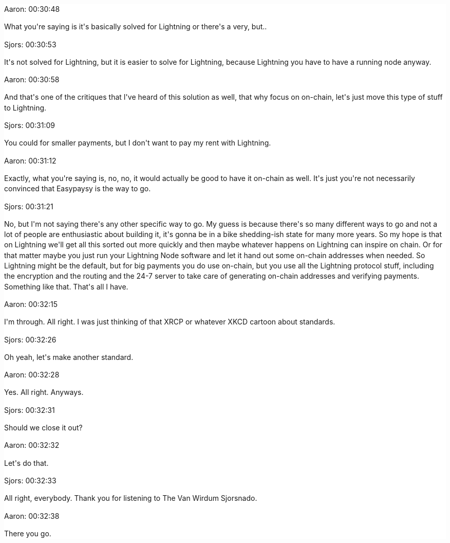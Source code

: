 Aaron: 00:30:48

What you're saying is it's basically solved for Lightning or there's a very, but..

Sjors: 00:30:53

It's not solved for Lightning, but it is easier to solve for Lightning, because Lightning you have to have a running node anyway.

Aaron: 00:30:58

And that's one of the critiques that I've heard of this solution as well, that why focus on on-chain, let's just move this type of stuff to Lightning.

Sjors: 00:31:09

You could for smaller payments, but I don't want to pay my rent with Lightning.

Aaron: 00:31:12

Exactly, what you're saying is, no, no, it would actually be good to have it on-chain as well.
It's just you're not necessarily convinced that Easypaysy is the way to go.

Sjors: 00:31:21

No, but I'm not saying there's any other specific way to go.
My guess is because there's so many different ways to go and not a lot of people are enthusiastic about building it, it's gonna be in a bike shedding-ish state for many more years.
So my hope is that on Lightning we'll get all this sorted out more quickly and then maybe whatever happens on Lightning can inspire on chain.
Or for that matter maybe you just run your Lightning Node software and let it hand out some on-chain addresses when needed.
So Lightning might be the default, but for big payments you do use on-chain, but you use all the Lightning protocol stuff, including the encryption and the routing and the 24-7 server to take care of generating on-chain addresses and verifying payments.
Something like that.
That's all I have.

Aaron: 00:32:15

I'm through.
All right.
I was just thinking of that XRCP or whatever XKCD cartoon about standards.

Sjors: 00:32:26

Oh yeah, let's make another standard.

Aaron: 00:32:28

Yes.
All right.
Anyways.

Sjors: 00:32:31

Should we close it out?

Aaron: 00:32:32

Let's do that.

Sjors: 00:32:33

All right, everybody.
Thank you for listening to The Van Wirdum Sjorsnado.

Aaron: 00:32:38

There you go.
